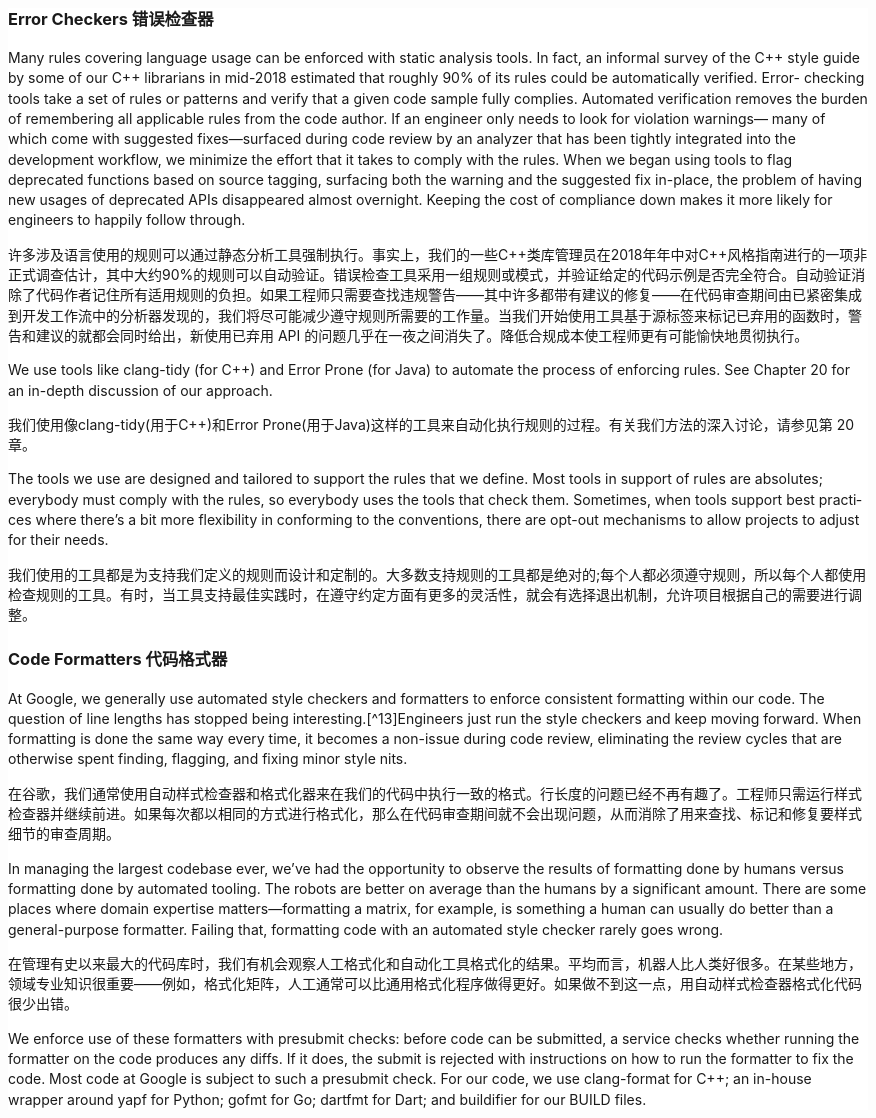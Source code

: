 ### Error Checkers  错误检查器

Many rules covering language usage can be enforced with static analysis tools. In fact, an informal survey of the C++ style guide by some of our C++ librarians in mid-2018 estimated that roughly 90% of its rules could be automatically verified. Error- checking tools take a set of rules or patterns and verify that a given code sample fully complies. Automated verification removes the burden of remembering all applicable rules from the code author. If an engineer only needs to look for violation warnings— many of which come with suggested fixes—surfaced during code review by an analyzer that has been tightly integrated into the development workflow, we minimize the effort that it takes to comply with the rules. When we began using tools to flag deprecated functions based on source tagging, surfacing both the warning and the suggested fix in-place, the problem of having new usages of deprecated APIs disappeared almost overnight. Keeping the cost of compliance down makes it more likely for engineers to happily follow through.

许多涉及语言使用的规则可以通过静态分析工具强制执行。事实上，我们的一些C++类库管理员在2018年年中对C++风格指南进行的一项非正式调查估计，其中大约90%的规则可以自动验证。错误检查工具采用一组规则或模式，并验证给定的代码示例是否完全符合。自动验证消除了代码作者记住所有适用规则的负担。如果工程师只需要查找违规警告——其中许多都带有建议的修复——在代码审查期间由已紧密集成到开发工作流中的分析器发现的，我们将尽可能减少遵守规则所需要的工作量。当我们开始使用工具基于源标签来标记已弃用的函数时，警告和建议的就都会同时给出，新使用已弃用 API 的问题几乎在一夜之间消失了。降低合规成本使工程师更有可能愉快地贯彻执行。

We use tools like clang-tidy (for C++) and Error Prone (for Java) to automate the process of enforcing rules. See Chapter 20 for an in-depth discussion of our approach.

我们使用像clang-tidy(用于C++)和Error Prone(用于Java)这样的工具来自动化执行规则的过程。有关我们方法的深入讨论，请参见第 20 章。

The tools we use are designed and tailored to support the rules that we define. Most tools in support of rules are absolutes; everybody must comply with the rules, so everybody uses the tools that check them. Sometimes, when tools support best practi‐ces where there’s a bit more flexibility in conforming to the conventions, there are opt-out mechanisms to allow projects to adjust for their needs.

我们使用的工具都是为支持我们定义的规则而设计和定制的。大多数支持规则的工具都是绝对的;每个人都必须遵守规则，所以每个人都使用检查规则的工具。有时，当工具支持最佳实践时，在遵守约定方面有更多的灵活性，就会有选择退出机制，允许项目根据自己的需要进行调整。

### Code Formatters  代码格式器

At Google, we generally use automated style checkers and formatters to enforce consistent formatting within our code. The question of line lengths has stopped being interesting.[^13]Engineers just run the style checkers and keep moving forward. When formatting is done the same way every time, it becomes a non-issue during code review, eliminating the review cycles that are otherwise spent finding, flagging, and fixing minor style nits.

在谷歌，我们通常使用自动样式检查器和格式化器来在我们的代码中执行一致的格式。行长度的问题已经不再有趣了。工程师只需运行样式检查器并继续前进。如果每次都以相同的方式进行格式化，那么在代码审查期间就不会出现问题，从而消除了用来查找、标记和修复要样式细节的审查周期。

In managing the largest codebase ever, we’ve had the opportunity to observe the results of formatting done by humans versus formatting done by automated tooling. The robots are better on average than the humans by a significant amount. There are some places where domain expertise matters—formatting a matrix, for example, is something a human can usually do better than a general-purpose formatter. Failing that, formatting code with an automated style checker rarely goes wrong.

在管理有史以来最大的代码库时，我们有机会观察人工格式化和自动化工具格式化的结果。平均而言，机器人比人类好很多。在某些地方，领域专业知识很重要——例如，格式化矩阵，人工通常可以比通用格式化程序做得更好。如果做不到这一点，用自动样式检查器格式化代码很少出错。

We enforce use of these formatters with presubmit checks: before code can be submitted, a service checks whether running the formatter on the code produces any diffs. If it does, the submit is rejected with instructions on how to run the formatter to fix the code. Most code at Google is subject to such a presubmit check. For our code, we use clang-format for C++; an in-house wrapper around yapf for Python; gofmt for Go; dartfmt for Dart; and buildifier for our BUILD files.
